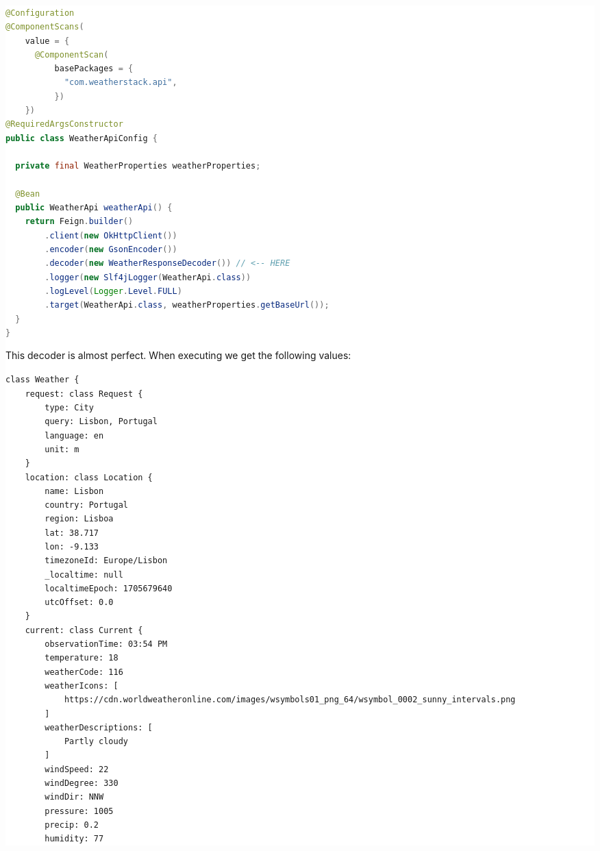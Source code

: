 ```java
@Configuration
@ComponentScans(
    value = {
      @ComponentScan(
          basePackages = {
            "com.weatherstack.api",
          })
    })
@RequiredArgsConstructor
public class WeatherApiConfig {

  private final WeatherProperties weatherProperties;

  @Bean
  public WeatherApi weatherApi() {
    return Feign.builder()
        .client(new OkHttpClient())
        .encoder(new GsonEncoder())
        .decoder(new WeatherResponseDecoder()) // <-- HERE
        .logger(new Slf4jLogger(WeatherApi.class))
        .logLevel(Logger.Level.FULL)
        .target(WeatherApi.class, weatherProperties.getBaseUrl());
  }
}
```

This decoder is almost perfect. When executing we get the following values:

```
class Weather {
    request: class Request {
        type: City
        query: Lisbon, Portugal
        language: en
        unit: m
    }
    location: class Location {
        name: Lisbon
        country: Portugal
        region: Lisboa
        lat: 38.717
        lon: -9.133
        timezoneId: Europe/Lisbon
        _localtime: null
        localtimeEpoch: 1705679640
        utcOffset: 0.0
    }
    current: class Current {
        observationTime: 03:54 PM
        temperature: 18
        weatherCode: 116
        weatherIcons: [
            https://cdn.worldweatheronline.com/images/wsymbols01_png_64/wsymbol_0002_sunny_intervals.png
        ]
        weatherDescriptions: [
            Partly cloudy
        ]
        windSpeed: 22
        windDegree: 330
        windDir: NNW
        pressure: 1005
        precip: 0.2
        humidity: 77
```